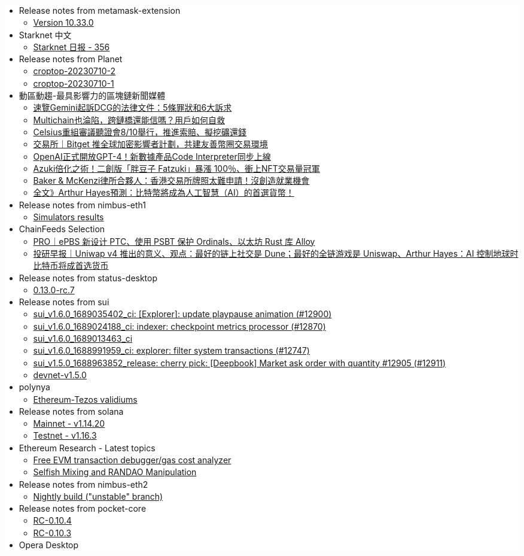 - Release notes from metamask-extension
  - [Version 10.33.0](https://github.com/MetaMask/metamask-extension/releases/tag/v10.33.0)
- Starknet 中文
  - [Starknet 日报 - 356](https://starknetzh.substack.com/p/starknet-356)
- Release notes from Planet
  - [croptop-20230710-2](https://github.com/Planetable/Planet/releases/tag/croptop-20230710-2)
  - [croptop-20230710-1](https://github.com/Planetable/Planet/releases/tag/croptop-20230710-1)
- 動區動趨-最具影響力的區塊鏈新聞媒體
  - [速覽Gemini起訴DCG的法律文件：5條罪狀和6大訴求](https://www.blocktempo.com/gemini-legal-files-against-dcg-5-counts-and-6-major-claims/)
  - [Multichain也淪陷，跨鏈橋還能信嗎？用戶如何自救](https://www.blocktempo.com/cross-chain-bridge-accident-how-can-users-save-themselves/)
  - [Celsius重組審議聽證會8/10舉行，推進索賠、擬挖礦還錢](https://www.blocktempo.com/celsius-debtors-have-filed-a-disclosure-statement/)
  - [交易所｜Bitget 推全球加密影響者計劃，共建友善幣圈交易環境](https://www.blocktempo.com/bitget-launches-global-crypto-influencer-program/)
  - [OpenAI正式開放GPT-4！新數據產品Code Interpreter同步上線](https://www.blocktempo.com/openai-officially-opens-the-use-of-gpt-4/)
  - [Azuki倍化之術！二創版「胖豆子 Fatzuki」暴漲 100％、衝上NFT交易量冠軍](https://www.blocktempo.com/meme-nft-fatzuki-becom-volume-champion/)
  - [Baker & McKenzi律所合夥人：香港交易所牌照太難申請！沒創造就業機會](https://www.blocktempo.com/difficult-apply-hong-kong-crypto-exchange-license-regulation-stricter/)
  - [全文》Arthur Hayes預測：比特幣將成為人工智慧（AI）的首選貨幣！](https://www.blocktempo.com/arthur-hayes-predicts-that-bitcoin-will-be-the-currency-of-ais/)
- Release notes from nimbus-eth1
  - [Simulators results](https://github.com/status-im/nimbus-eth1/releases/tag/sim-stat)
- ChainFeeds Selection
  - [PRO｜ePBS 新设计 PTC、使用 PSBT 保护 Ordinals、以太坊 Rust 库 Alloy](https://substack.chainfeeds.xyz/p/proepbs-ptc-psbt-ordinals-rust-alloy)
  - [投研早报｜Uniwap v4 推出的意义、观点：最好的链上社交是 Dune；最好的全链游戏是 Uniswap、Arthur Hayes：AI 控制地球时比特币将成首选货币](https://substack.chainfeeds.xyz/p/uniwap-v4-dune-uniswaparthur-hayesai)
- Release notes from status-desktop
  - [0.13.0-rc.7](https://github.com/status-im/status-desktop/releases/tag/0.13.0-rc.7)
- Release notes from sui
  - [sui_v1.6.0_1689035402_ci: [Explorer]: update playpause animation (#12900)](https://github.com/MystenLabs/sui/releases/tag/sui_v1.6.0_1689035402_ci)
  - [sui_v1.6.0_1689024188_ci: indexer: checkpoint metrics processor (#12870)](https://github.com/MystenLabs/sui/releases/tag/sui_v1.6.0_1689024188_ci)
  - [sui_v1.6.0_1689013463_ci](https://github.com/MystenLabs/sui/releases/tag/sui_v1.6.0_1689013463_ci)
  - [sui_v1.6.0_1688991959_ci: explorer: filter system transactions (#12747)](https://github.com/MystenLabs/sui/releases/tag/sui_v1.6.0_1688991959_ci)
  - [sui_v1.5.0_1688963852_release: cherry pick: [Deepbook] Market ask order with quantity #12905 (#12911)](https://github.com/MystenLabs/sui/releases/tag/sui_v1.5.0_1688963852_release)
  - [devnet-v1.5.0](https://github.com/MystenLabs/sui/releases/tag/devnet-v1.5.0)
- polynya
  - [Ethereum-Tezos validiums](https://polynya.mirror.xyz/vFiSsPRfenKAB-KMIPnQSm-T_Qu8ibwcEBPKFrC315M)
- Release notes from solana
  - [Mainnet - v1.14.20](https://github.com/solana-labs/solana/releases/tag/v1.14.20)
  - [Testnet - v1.16.3](https://github.com/solana-labs/solana/releases/tag/v1.16.3)
- Ethereum Research - Latest topics
  - [Free EVM transaction debugger/gas cost analyzer](https://ethresear.ch/t/free-evm-transaction-debugger-gas-cost-analyzer/16085)
  - [Selfish Mixing and RANDAO Manipulation](https://ethresear.ch/t/selfish-mixing-and-randao-manipulation/16081)
- Release notes from nimbus-eth2
  - [Nightly build ("unstable" branch)](https://github.com/status-im/nimbus-eth2/releases/tag/nightly)
- Release notes from pocket-core
  - [RC-0.10.4](https://github.com/pokt-network/pocket-core/releases/tag/RC-0.10.4)
  - [RC-0.10.3](https://github.com/pokt-network/pocket-core/releases/tag/RC-0.10.3)
- Opera Desktop